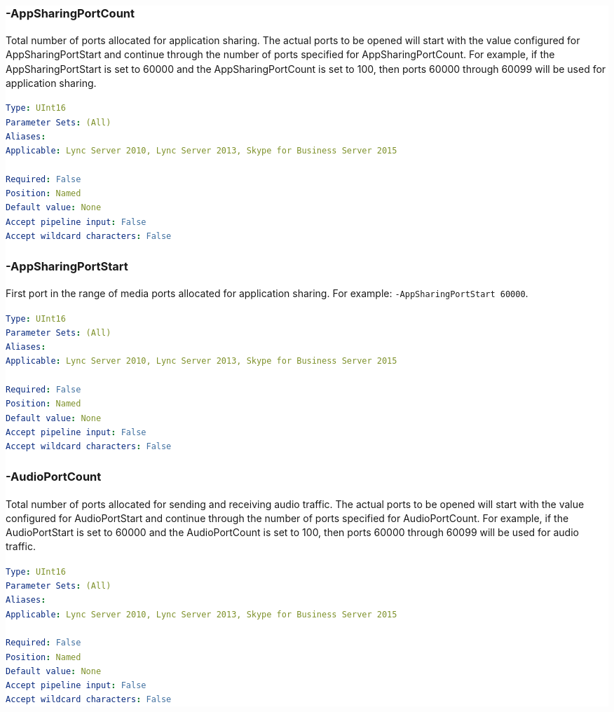 ### -AppSharingPortCount
Total number of ports allocated for application sharing.
The actual ports to be opened will start with the value configured for AppSharingPortStart and continue through the number of ports specified for AppSharingPortCount.
For example, if the AppSharingPortStart is set to 60000 and the AppSharingPortCount is set to 100, then ports 60000 through 60099 will be used for application sharing.

```yaml
Type: UInt16
Parameter Sets: (All)
Aliases: 
Applicable: Lync Server 2010, Lync Server 2013, Skype for Business Server 2015

Required: False
Position: Named
Default value: None
Accept pipeline input: False
Accept wildcard characters: False
```

### -AppSharingPortStart
First port in the range of media ports allocated for application sharing.
For example: `-AppSharingPortStart 60000`.

```yaml
Type: UInt16
Parameter Sets: (All)
Aliases: 
Applicable: Lync Server 2010, Lync Server 2013, Skype for Business Server 2015

Required: False
Position: Named
Default value: None
Accept pipeline input: False
Accept wildcard characters: False
```

### -AudioPortCount
Total number of ports allocated for sending and receiving audio traffic.
The actual ports to be opened will start with the value configured for AudioPortStart and continue through the number of ports specified for AudioPortCount.
For example, if the AudioPortStart is set to 60000 and the AudioPortCount is set to 100, then ports 60000 through 60099 will be used for audio traffic.

```yaml
Type: UInt16
Parameter Sets: (All)
Aliases: 
Applicable: Lync Server 2010, Lync Server 2013, Skype for Business Server 2015

Required: False
Position: Named
Default value: None
Accept pipeline input: False
Accept wildcard characters: False
```
